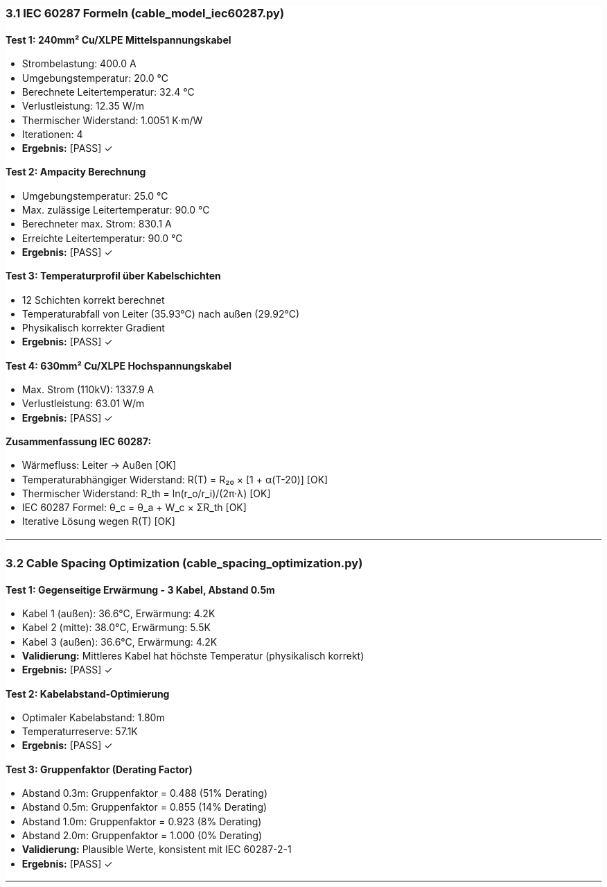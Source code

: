 ### 3.1 IEC 60287 Formeln (cable_model_iec60287.py)

**Test 1: 240mm² Cu/XLPE Mittelspannungskabel**
- Strombelastung: 400.0 A
- Umgebungstemperatur: 20.0 °C
- Berechnete Leitertemperatur: 32.4 °C
- Verlustleistung: 12.35 W/m
- Thermischer Widerstand: 1.0051 K·m/W
- Iterationen: 4
- **Ergebnis:** [PASS] ✓

**Test 2: Ampacity Berechnung**
- Umgebungstemperatur: 25.0 °C
- Max. zulässige Leitertemperatur: 90.0 °C
- Berechneter max. Strom: 830.1 A
- Erreichte Leitertemperatur: 90.0 °C
- **Ergebnis:** [PASS] ✓

**Test 3: Temperaturprofil über Kabelschichten**
- 12 Schichten korrekt berechnet
- Temperaturabfall von Leiter (35.93°C) nach außen (29.92°C)
- Physikalisch korrekter Gradient
- **Ergebnis:** [PASS] ✓

**Test 4: 630mm² Cu/XLPE Hochspannungskabel**
- Max. Strom (110kV): 1337.9 A
- Verlustleistung: 63.01 W/m
- **Ergebnis:** [PASS] ✓

**Zusammenfassung IEC 60287:**
- Wärmefluss: Leiter → Außen [OK]
- Temperaturabhängiger Widerstand: R(T) = R₂₀ × [1 + α(T-20)] [OK]
- Thermischer Widerstand: R_th = ln(r_o/r_i)/(2π·λ) [OK]
- IEC 60287 Formel: θ_c = θ_a + W_c × ΣR_th [OK]
- Iterative Lösung wegen R(T) [OK]

---

### 3.2 Cable Spacing Optimization (cable_spacing_optimization.py)

**Test 1: Gegenseitige Erwärmung - 3 Kabel, Abstand 0.5m**
- Kabel 1 (außen): 36.6°C, Erwärmung: 4.2K
- Kabel 2 (mitte): 38.0°C, Erwärmung: 5.5K  
- Kabel 3 (außen): 36.6°C, Erwärmung: 4.2K
- **Validierung:** Mittleres Kabel hat höchste Temperatur (physikalisch korrekt)
- **Ergebnis:** [PASS] ✓

**Test 2: Kabelabstand-Optimierung**
- Optimaler Kabelabstand: 1.80m
- Temperaturreserve: 57.1K
- **Ergebnis:** [PASS] ✓

**Test 3: Gruppenfaktor (Derating Factor)**
- Abstand 0.3m: Gruppenfaktor = 0.488 (51% Derating)
- Abstand 0.5m: Gruppenfaktor = 0.855 (14% Derating)
- Abstand 1.0m: Gruppenfaktor = 0.923 (8% Derating)
- Abstand 2.0m: Gruppenfaktor = 1.000 (0% Derating)
- **Validierung:** Plausible Werte, konsistent mit IEC 60287-2-1
- **Ergebnis:** [PASS] ✓

---